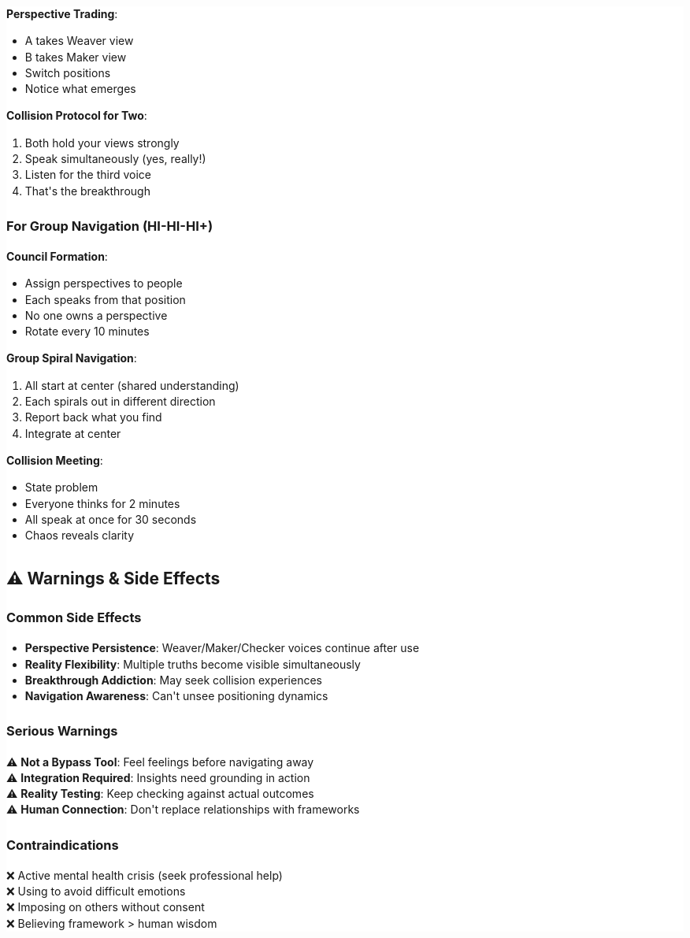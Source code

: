 **Perspective Trading**:
- A takes Weaver view
- B takes Maker view
- Switch positions
- Notice what emerges

**Collision Protocol for Two**:
1. Both hold your views strongly
2. Speak simultaneously (yes, really!)
3. Listen for the third voice
4. That's the breakthrough

### For Group Navigation (HI-HI-HI+)

**Council Formation**:
- Assign perspectives to people
- Each speaks from that position
- No one owns a perspective
- Rotate every 10 minutes

**Group Spiral Navigation**:
1. All start at center (shared understanding)
2. Each spirals out in different direction
3. Report back what you find
4. Integrate at center

**Collision Meeting**:
- State problem
- Everyone thinks for 2 minutes
- All speak at once for 30 seconds
- Chaos reveals clarity

## ⚠️ Warnings & Side Effects

### Common Side Effects
- **Perspective Persistence**: Weaver/Maker/Checker voices continue after use
- **Reality Flexibility**: Multiple truths become visible simultaneously
- **Breakthrough Addiction**: May seek collision experiences
- **Navigation Awareness**: Can't unsee positioning dynamics

### Serious Warnings
⚠️ **Not a Bypass Tool**: Feel feelings before navigating away  
⚠️ **Integration Required**: Insights need grounding in action  
⚠️ **Reality Testing**: Keep checking against actual outcomes  
⚠️ **Human Connection**: Don't replace relationships with frameworks  

### Contraindications
❌ Active mental health crisis (seek professional help)  
❌ Using to avoid difficult emotions  
❌ Imposing on others without consent  
❌ Believing framework > human wisdom  

